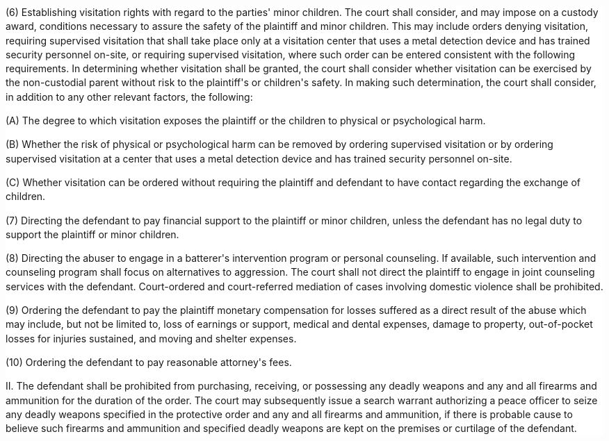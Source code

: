  (6) Establishing visitation rights with regard to the parties'
minor children. The court shall consider, and may impose on a custody
award, conditions necessary to assure the safety of the plaintiff and
minor children. This may include orders denying visitation, requiring
supervised visitation that shall take place only at a visitation center
that uses a metal detection device and has trained security personnel
on-site, or requiring supervised visitation, where such order can be
entered consistent with the following requirements. In determining
whether visitation shall be granted, the court shall consider whether
visitation can be exercised by the non-custodial parent without risk to
the plaintiff's or children's safety. In making such determination, the
court shall consider, in addition to any other relevant factors, the
following:
                                             
 (A) The degree to which visitation exposes the plaintiff or
the children to physical or psychological harm.
                                             
 (B) Whether the risk of physical or psychological harm can
be removed by ordering supervised visitation or by ordering supervised
visitation at a center that uses a metal detection device and has
trained security personnel on-site.
                                             
 (C) Whether visitation can be ordered without requiring the
plaintiff and defendant to have contact regarding the exchange of
children.
                                             
 (7) Directing the defendant to pay financial support to the
plaintiff or minor children, unless the defendant has no legal duty to
support the plaintiff or minor children.
                                             
 (8) Directing the abuser to engage in a batterer's
intervention program or personal counseling. If available, such
intervention and counseling program shall focus on alternatives to
aggression. The court shall not direct the plaintiff to engage in joint
counseling services with the defendant. Court-ordered and court-referred
mediation of cases involving domestic violence shall be prohibited.
                                             
 (9) Ordering the defendant to pay the plaintiff monetary
compensation for losses suffered as a direct result of the abuse which
may include, but not be limited to, loss of earnings or support, medical
and dental expenses, damage to property, out-of-pocket losses for
injuries sustained, and moving and shelter expenses.
                                             
 (10) Ordering the defendant to pay reasonable attorney's
fees.
                                             
 II. The defendant shall be prohibited from purchasing, receiving, or
possessing any deadly weapons and any and all firearms and ammunition
for the duration of the order. The court may subsequently issue a search
warrant authorizing a peace officer to seize any deadly weapons
specified in the protective order and any and all firearms and
ammunition, if there is probable cause to believe such firearms and
ammunition and specified deadly weapons are kept on the premises or
curtilage of the defendant.
                                             